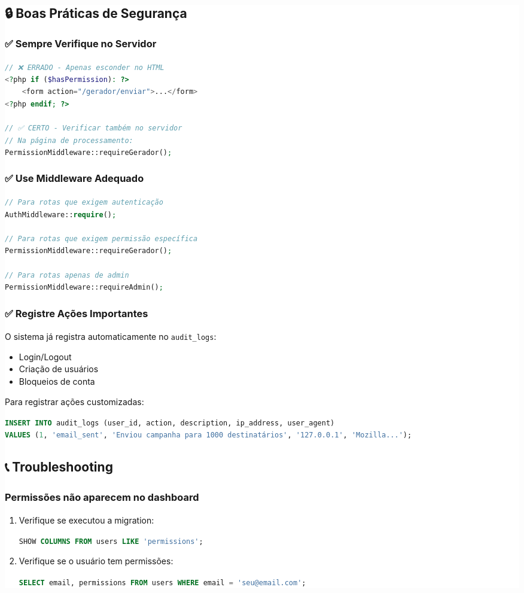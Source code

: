## 🔒 Boas Práticas de Segurança

### ✅ Sempre Verifique no Servidor

```php
// ❌ ERRADO - Apenas esconder no HTML
<?php if ($hasPermission): ?>
    <form action="/gerador/enviar">...</form>
<?php endif; ?>

// ✅ CERTO - Verificar também no servidor
// Na página de processamento:
PermissionMiddleware::requireGerador();
```

### ✅ Use Middleware Adequado

```php
// Para rotas que exigem autenticação
AuthMiddleware::require();

// Para rotas que exigem permissão específica
PermissionMiddleware::requireGerador();

// Para rotas apenas de admin
PermissionMiddleware::requireAdmin();
```

### ✅ Registre Ações Importantes

O sistema já registra automaticamente no `audit_logs`:
- Login/Logout
- Criação de usuários
- Bloqueios de conta

Para registrar ações customizadas:

```sql
INSERT INTO audit_logs (user_id, action, description, ip_address, user_agent)
VALUES (1, 'email_sent', 'Enviou campanha para 1000 destinatários', '127.0.0.1', 'Mozilla...');
```

## 📞 Troubleshooting

### Permissões não aparecem no dashboard

1. Verifique se executou a migration:
   ```sql
   SHOW COLUMNS FROM users LIKE 'permissions';
   ```

2. Verifique se o usuário tem permissões:
   ```sql
   SELECT email, permissions FROM users WHERE email = 'seu@email.com';
   ```
